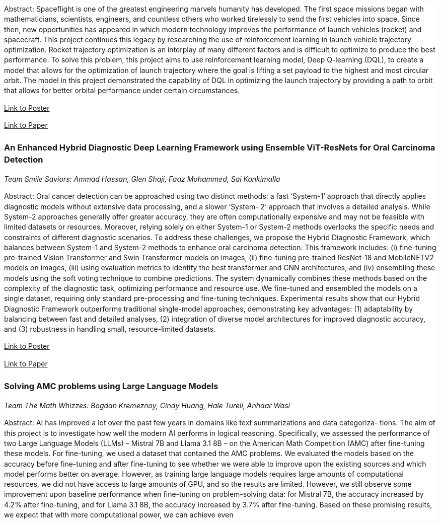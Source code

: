Abstract: Spaceflight is one of the greatest engineering marvels humanity has developed. The first space missions began with mathematicians, scientists, engineers, and countless others who worked tirelessly to send the first vehicles into space. Since then, new opportunities has appeared in which modern technology improves the performance of launch vehicles (rocket) and spacecraft. This project continues this legacy by researching the use of reinforcement learning in launch vehicle trajectory optimization. Rocket trajectory optimization is an interplay of many different factors and is difficult to optimize to produce the best performance. To solve this problem, this project aims to use reinforcement learning model, Deep Q-learning (DQL), to create a model that allows for the optimization of launch trajectory where the goal is lifting a set payload to the highest and most circular orbit. The model in this project demonstrated the capability of DQL in optimizing the launch trajectory by providing a path to orbit that allows for better orbital performance under certain circumstances.  

[Link to Poster](RocketTrajectory.png)

[Link to Paper](RocketTrajectory.pdf)


### **An Enhanced Hybrid Diagnostic Deep Learning Framework using Ensemble ViT-ResNets for Oral Carcinoma Detection** 

*Team Smile Saviors: Ammad Hassan, Glen Shaji, Faaz Mohammed, Sai Konkimalla*

Abstract: Oral cancer detection can be approached using two distinct methods: a fast ‘System-1’ approach
that directly applies diagnostic models without extensive data processing, and a slower ‘System-
2’ approach that involves a detailed analysis. While System-2 approaches generally offer greater
accuracy, they are often computationally expensive and may not be feasible with limited datasets or
resources. Moreover, relying solely on either System-1 or System-2 methods overlooks the specific
needs and constraints of different diagnostic scenarios. To address these challenges, we propose
the Hybrid Diagnostic Framework, which balances between System-1 and System-2 methods
to enhance oral carcinoma detection. This framework includes: (i) fine-tuning pre-trained Vision
Transformer and Swin Transformer models on images, (ii) fine-tuning pre-trained ResNet-18 and
MobileNETV2 models on images, (iii) using evaluation metrics to identify the best transformer and
CNN architectures, and (iv) ensembling these models using the soft voting technique to combine
predictions. The system dynamically combines these methods based on the complexity of the
diagnostic task, optimizing performance and resource use. We fine-tuned and ensembled the models
on a single dataset, requiring only standard pre-processing and fine-tuning techniques. Experimental
results show that our Hybrid Diagnostic Framework outperforms traditional single-model approaches,
demonstrating key advantages: (1) adaptability by balancing between fast and detailed analyses, (2)
integration of diverse model architectures for improved diagnostic accuracy, and (3) robustness in
handling small, resource-limited datasets.

[Link to Poster](OralCancer.png)

[Link to Paper](OralCancer.pdf)

### **Solving AMC problems using Large Language Models** 

*Team The Math Whizzes: Bogdan Kremeznoy, Cindy Huang, Hale Tureli, Anhaar Wasi*

Abstract: AI has improved a lot over the past few years in domains like text summarizations and data categoriza-
tions. The aim of this project is to investigate how well the modern AI performs in logical reasoning.
Specifically, we assessed the performance of two Large Language Models (LLMs) – Mistral 7B
and Llama 3.1 8B – on the American Math Competition (AMC) after fine-tuning these models. For
fine-tuning, we used a dataset that contained the AMC problems. We evaluated the models based on
the accuracy before fine-tuning and after fine-tuning to see whether we were able to improve upon the
existing sources and which model performs better on average. However, as training large language
models requires large amounts of computational resources, we did not have access to large amounts
of GPU, and so the results are limited. However, we still observe some improvement upon baseline
performance when fine-tuning on problem-solving data: for Mistral 7B, the accuracy increased by
4.2% after fine-tuning, and for Llama 3.1 8B, the accuracy increased by 3.7% after fine-tuning. Based
on these promising results, we expect that with more computational power, we can achieve even